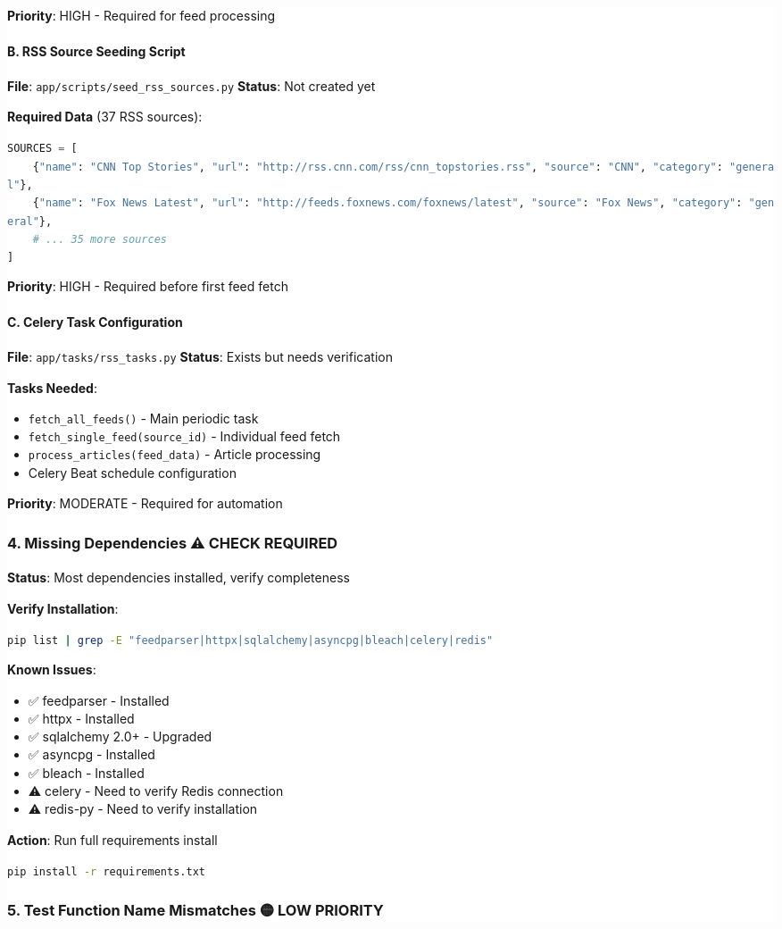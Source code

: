 **Priority**: HIGH - Required for feed processing

#### B. RSS Source Seeding Script
**File**: `app/scripts/seed_rss_sources.py`
**Status**: Not created yet

**Required Data** (37 RSS sources):
```python
SOURCES = [
    {"name": "CNN Top Stories", "url": "http://rss.cnn.com/rss/cnn_topstories.rss", "source": "CNN", "category": "general"},
    {"name": "Fox News Latest", "url": "http://feeds.foxnews.com/foxnews/latest", "source": "Fox News", "category": "general"},
    # ... 35 more sources
]
```

**Priority**: HIGH - Required before first feed fetch

#### C. Celery Task Configuration
**File**: `app/tasks/rss_tasks.py`
**Status**: Exists but needs verification

**Tasks Needed**:
- `fetch_all_feeds()` - Main periodic task
- `fetch_single_feed(source_id)` - Individual feed fetch
- `process_articles(feed_data)` - Article processing
- Celery Beat schedule configuration

**Priority**: MODERATE - Required for automation

### 4. Missing Dependencies ⚠️ **CHECK REQUIRED**

**Status**: Most dependencies installed, verify completeness

**Verify Installation**:
```bash
pip list | grep -E "feedparser|httpx|sqlalchemy|asyncpg|bleach|celery|redis"
```

**Known Issues**:
- ✅ feedparser - Installed
- ✅ httpx - Installed  
- ✅ sqlalchemy 2.0+ - Upgraded
- ✅ asyncpg - Installed
- ✅ bleach - Installed
- ⚠️ celery - Need to verify Redis connection
- ⚠️ redis-py - Need to verify installation

**Action**: Run full requirements install
```bash
pip install -r requirements.txt
```

### 5. Test Function Name Mismatches 🟡 **LOW PRIORITY**

